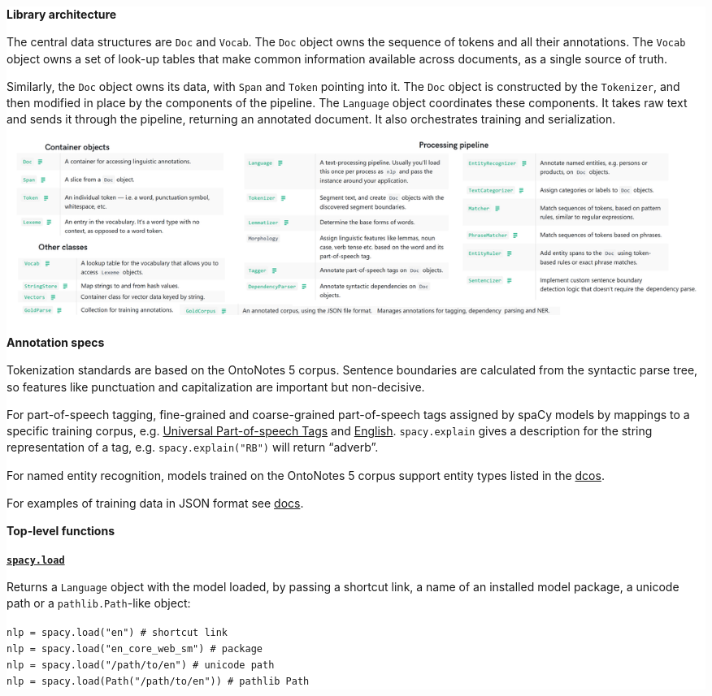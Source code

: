 **Library architecture**

The central data structures are `Doc` and `Vocab`. The `Doc` object owns the
sequence of tokens and all their annotations. The `Vocab` object owns a set
of look-up tables that make common information available across documents,
as a single source of truth.

Similarly, the `Doc` object owns its data, with `Span` and `Token` pointing into it.
The `Doc` object is constructed by the `Tokenizer`, and then modified in place by
the components of the pipeline. The `Language` object coordinates these components.
It takes raw text and sends it through the pipeline, returning an annotated
document. It also orchestrates training and serialization.

![](../images/spacy5.png)

**Annotation specs**

Tokenization standards are based on the OntoNotes 5 corpus.
Sentence boundaries are calculated from the syntactic parse tree,
so features like punctuation and capitalization are important
but non-decisive.

For part-of-speech tagging, fine-grained and coarse-grained part-of-speech
tags assigned by spaCy models by mappings to a specific training corpus,
e.g. [Universal Part-of-speech Tags](https://spacy.io/api/annotation#pos-universal)
and [English](https://spacy.io/api/annotation#pos-en).
`spacy.explain` gives a description for the string representation
of a tag, e.g. `spacy.explain("RB")` will return “adverb”.

For named entity recognition, models trained on the OntoNotes 5 corpus support entity types listed
in the [dcos](https://spacy.io/api/annotation#named-entities).

For examples of training data in JSON format see [docs](https://spacy.io/api/annotation#json-input).

**Top-level functions**

**[`spacy.load`](https://spacy.io/api/top-level#spacy.load)**

Returns a `Language` object with the model loaded, by passing a shortcut link,
a name of an installed model package, a unicode path or a `pathlib.Path`-like object:

    nlp = spacy.load("en") # shortcut link
    nlp = spacy.load("en_core_web_sm") # package
    nlp = spacy.load("/path/to/en") # unicode path
    nlp = spacy.load(Path("/path/to/en")) # pathlib Path

